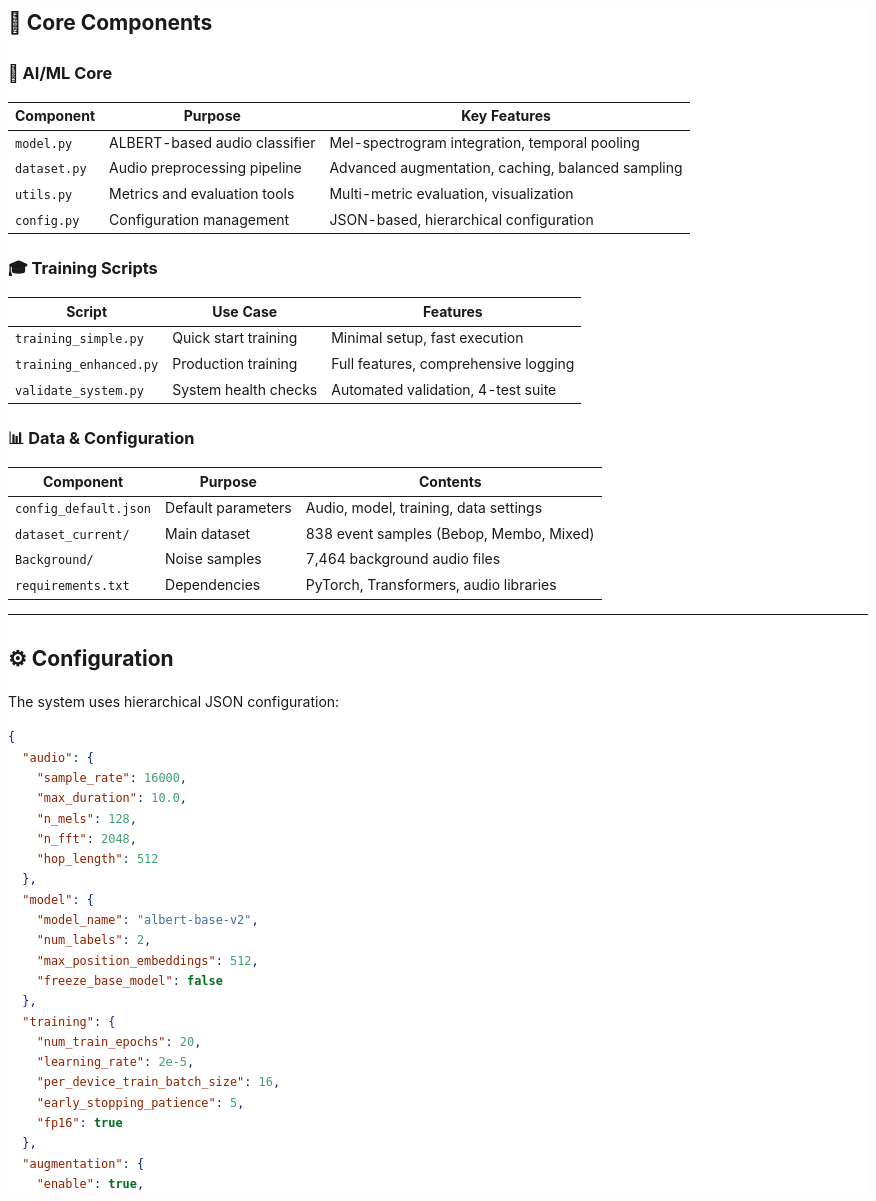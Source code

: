 ## 📁 **Core Components**

### **🧠 AI/ML Core**
| Component | Purpose | Key Features |
|-----------|---------|--------------|
| `model.py` | ALBERT-based audio classifier | Mel-spectrogram integration, temporal pooling |
| `dataset.py` | Audio preprocessing pipeline | Advanced augmentation, caching, balanced sampling |
| `utils.py` | Metrics and evaluation tools | Multi-metric evaluation, visualization |
| `config.py` | Configuration management | JSON-based, hierarchical configuration |

### **🎓 Training Scripts**
| Script | Use Case | Features |
|--------|----------|----------|
| `training_simple.py` | Quick start training | Minimal setup, fast execution |
| `training_enhanced.py` | Production training | Full features, comprehensive logging |
| `validate_system.py` | System health checks | Automated validation, 4-test suite |

### **📊 Data & Configuration**
| Component | Purpose | Contents |
|-----------|---------|----------|
| `config_default.json` | Default parameters | Audio, model, training, data settings |
| `dataset_current/` | Main dataset | 838 event samples (Bebop, Membo, Mixed) |
| `Background/` | Noise samples | 7,464 background audio files |
| `requirements.txt` | Dependencies | PyTorch, Transformers, audio libraries |

---

## ⚙️ **Configuration**

The system uses hierarchical JSON configuration:

```json
{
  "audio": {
    "sample_rate": 16000,
    "max_duration": 10.0,
    "n_mels": 128,
    "n_fft": 2048,
    "hop_length": 512
  },
  "model": {
    "model_name": "albert-base-v2",
    "num_labels": 2,
    "max_position_embeddings": 512,
    "freeze_base_model": false
  },
  "training": {
    "num_train_epochs": 20,
    "learning_rate": 2e-5,
    "per_device_train_batch_size": 16,
    "early_stopping_patience": 5,
    "fp16": true
  },
  "augmentation": {
    "enable": true,
```